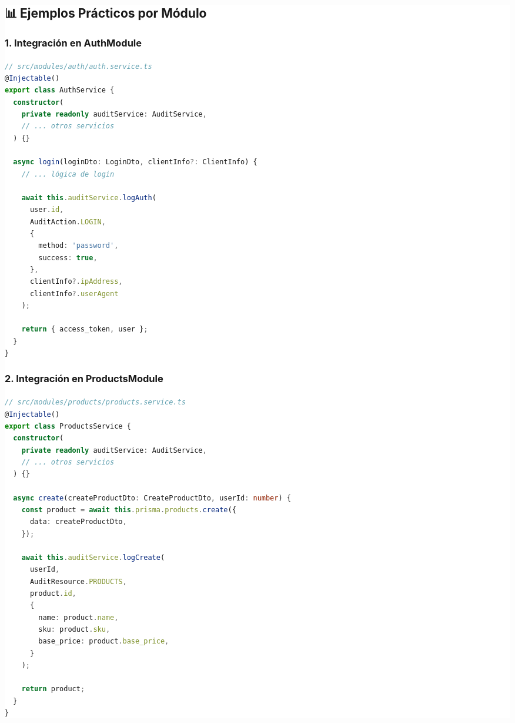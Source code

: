 ## 📊 Ejemplos Prácticos por Módulo

### 1. Integración en AuthModule
```typescript
// src/modules/auth/auth.service.ts
@Injectable()
export class AuthService {
  constructor(
    private readonly auditService: AuditService,
    // ... otros servicios
  ) {}

  async login(loginDto: LoginDto, clientInfo?: ClientInfo) {
    // ... lógica de login

    await this.auditService.logAuth(
      user.id,
      AuditAction.LOGIN,
      {
        method: 'password',
        success: true,
      },
      clientInfo?.ipAddress,
      clientInfo?.userAgent
    );

    return { access_token, user };
  }
}
```

### 2. Integración en ProductsModule
```typescript
// src/modules/products/products.service.ts
@Injectable()
export class ProductsService {
  constructor(
    private readonly auditService: AuditService,
    // ... otros servicios
  ) {}

  async create(createProductDto: CreateProductDto, userId: number) {
    const product = await this.prisma.products.create({
      data: createProductDto,
    });

    await this.auditService.logCreate(
      userId,
      AuditResource.PRODUCTS,
      product.id,
      {
        name: product.name,
        sku: product.sku,
        base_price: product.base_price,
      }
    );

    return product;
  }
}
```
